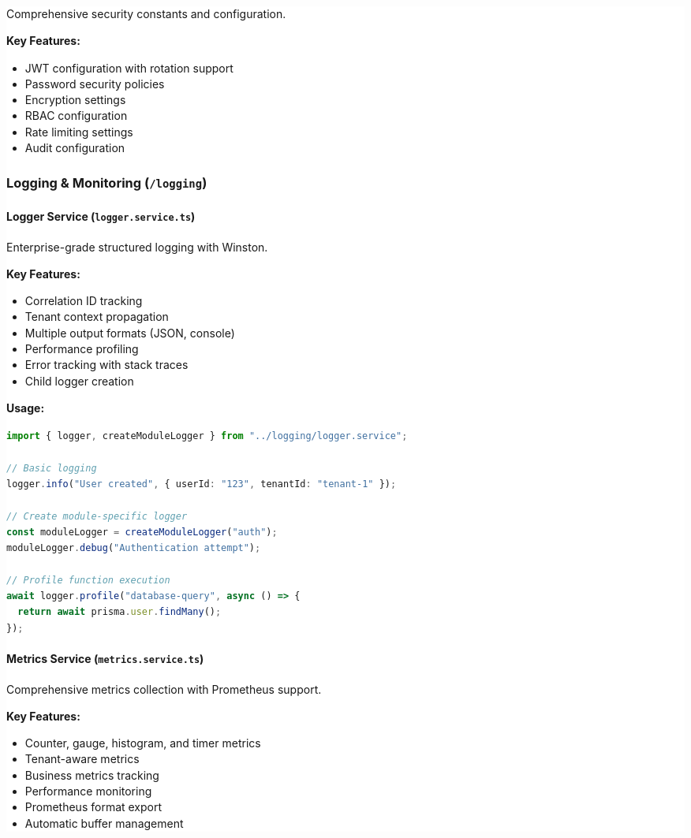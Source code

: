 Comprehensive security constants and configuration.

**Key Features:**

- JWT configuration with rotation support
- Password security policies
- Encryption settings
- RBAC configuration
- Rate limiting settings
- Audit configuration

### Logging & Monitoring (`/logging`)

#### Logger Service (`logger.service.ts`)

Enterprise-grade structured logging with Winston.

**Key Features:**

- Correlation ID tracking
- Tenant context propagation
- Multiple output formats (JSON, console)
- Performance profiling
- Error tracking with stack traces
- Child logger creation

**Usage:**

```typescript
import { logger, createModuleLogger } from "../logging/logger.service";

// Basic logging
logger.info("User created", { userId: "123", tenantId: "tenant-1" });

// Create module-specific logger
const moduleLogger = createModuleLogger("auth");
moduleLogger.debug("Authentication attempt");

// Profile function execution
await logger.profile("database-query", async () => {
  return await prisma.user.findMany();
});
```

#### Metrics Service (`metrics.service.ts`)

Comprehensive metrics collection with Prometheus support.

**Key Features:**

- Counter, gauge, histogram, and timer metrics
- Tenant-aware metrics
- Business metrics tracking
- Performance monitoring
- Prometheus format export
- Automatic buffer management
